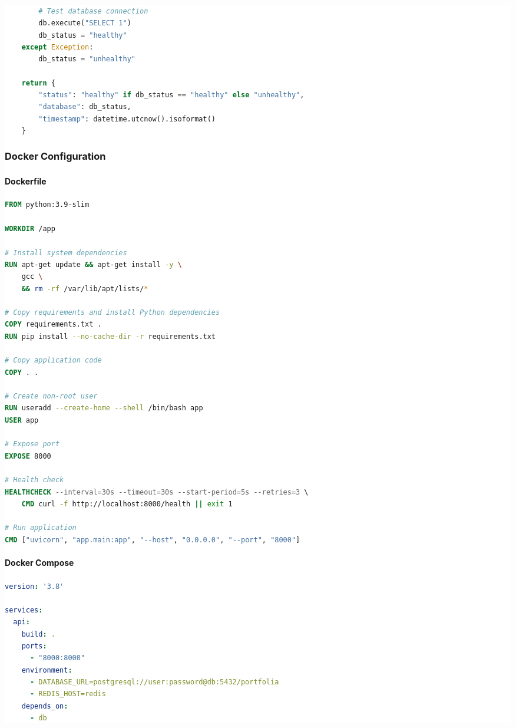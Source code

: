 ```python
        # Test database connection
        db.execute("SELECT 1")
        db_status = "healthy"
    except Exception:
        db_status = "unhealthy"
    
    return {
        "status": "healthy" if db_status == "healthy" else "unhealthy",
        "database": db_status,
        "timestamp": datetime.utcnow().isoformat()
    }
```

### Docker Configuration

#### Dockerfile

```dockerfile
FROM python:3.9-slim

WORKDIR /app

# Install system dependencies
RUN apt-get update && apt-get install -y \
    gcc \
    && rm -rf /var/lib/apt/lists/*

# Copy requirements and install Python dependencies
COPY requirements.txt .
RUN pip install --no-cache-dir -r requirements.txt

# Copy application code
COPY . .

# Create non-root user
RUN useradd --create-home --shell /bin/bash app
USER app

# Expose port
EXPOSE 8000

# Health check
HEALTHCHECK --interval=30s --timeout=30s --start-period=5s --retries=3 \
    CMD curl -f http://localhost:8000/health || exit 1

# Run application
CMD ["uvicorn", "app.main:app", "--host", "0.0.0.0", "--port", "8000"]
```

#### Docker Compose

```yaml
version: '3.8'

services:
  api:
    build: .
    ports:
      - "8000:8000"
    environment:
      - DATABASE_URL=postgresql://user:password@db:5432/portfolia
      - REDIS_HOST=redis
    depends_on:
      - db
```